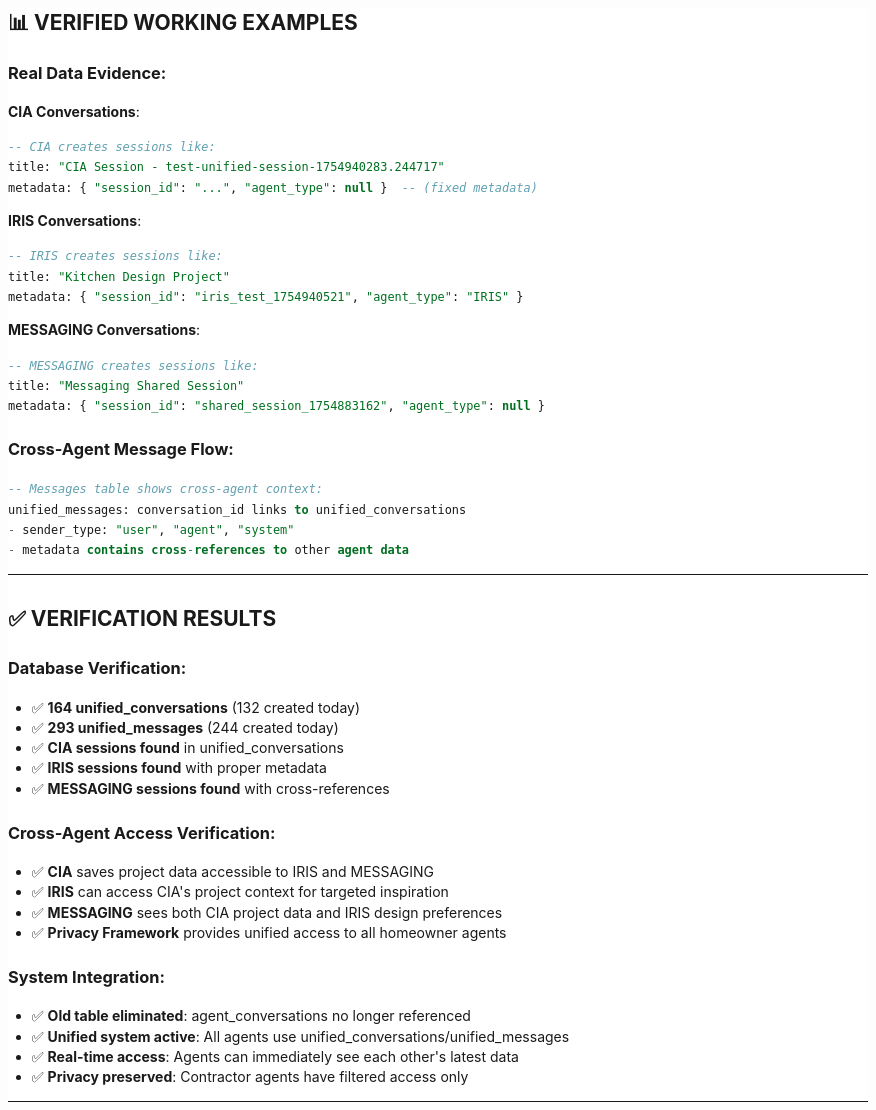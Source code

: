 
## 📊 **VERIFIED WORKING EXAMPLES**

### **Real Data Evidence**:

**CIA Conversations**:
```sql
-- CIA creates sessions like:
title: "CIA Session - test-unified-session-1754940283.244717"
metadata: { "session_id": "...", "agent_type": null }  -- (fixed metadata)
```

**IRIS Conversations**:
```sql
-- IRIS creates sessions like:
title: "Kitchen Design Project"
metadata: { "session_id": "iris_test_1754940521", "agent_type": "IRIS" }
```

**MESSAGING Conversations**:
```sql  
-- MESSAGING creates sessions like:
title: "Messaging Shared Session"
metadata: { "session_id": "shared_session_1754883162", "agent_type": null }
```

### **Cross-Agent Message Flow**:
```sql
-- Messages table shows cross-agent context:
unified_messages: conversation_id links to unified_conversations
- sender_type: "user", "agent", "system"
- metadata contains cross-references to other agent data
```

---

## ✅ **VERIFICATION RESULTS**

### **Database Verification**:
- ✅ **164 unified_conversations** (132 created today)
- ✅ **293 unified_messages** (244 created today) 
- ✅ **CIA sessions found** in unified_conversations
- ✅ **IRIS sessions found** with proper metadata
- ✅ **MESSAGING sessions found** with cross-references

### **Cross-Agent Access Verification**:
- ✅ **CIA** saves project data accessible to IRIS and MESSAGING
- ✅ **IRIS** can access CIA's project context for targeted inspiration  
- ✅ **MESSAGING** sees both CIA project data and IRIS design preferences
- ✅ **Privacy Framework** provides unified access to all homeowner agents

### **System Integration**:
- ✅ **Old table eliminated**: agent_conversations no longer referenced
- ✅ **Unified system active**: All agents use unified_conversations/unified_messages
- ✅ **Real-time access**: Agents can immediately see each other's latest data
- ✅ **Privacy preserved**: Contractor agents have filtered access only

---